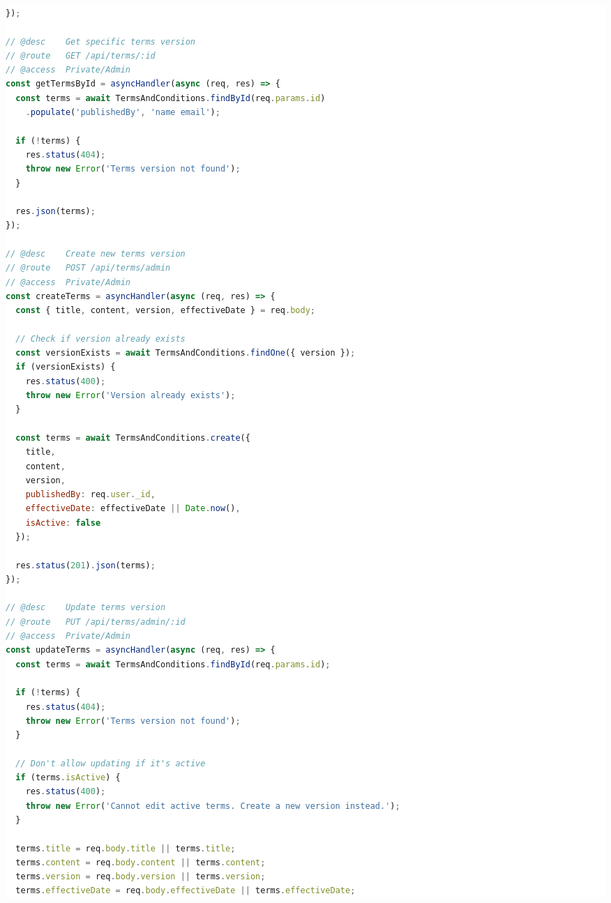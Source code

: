```javascript
});

// @desc    Get specific terms version
// @route   GET /api/terms/:id
// @access  Private/Admin
const getTermsById = asyncHandler(async (req, res) => {
  const terms = await TermsAndConditions.findById(req.params.id)
    .populate('publishedBy', 'name email');
  
  if (!terms) {
    res.status(404);
    throw new Error('Terms version not found');
  }
  
  res.json(terms);
});

// @desc    Create new terms version
// @route   POST /api/terms/admin
// @access  Private/Admin
const createTerms = asyncHandler(async (req, res) => {
  const { title, content, version, effectiveDate } = req.body;
  
  // Check if version already exists
  const versionExists = await TermsAndConditions.findOne({ version });
  if (versionExists) {
    res.status(400);
    throw new Error('Version already exists');
  }
  
  const terms = await TermsAndConditions.create({
    title,
    content,
    version,
    publishedBy: req.user._id,
    effectiveDate: effectiveDate || Date.now(),
    isActive: false
  });
  
  res.status(201).json(terms);
});

// @desc    Update terms version
// @route   PUT /api/terms/admin/:id
// @access  Private/Admin
const updateTerms = asyncHandler(async (req, res) => {
  const terms = await TermsAndConditions.findById(req.params.id);
  
  if (!terms) {
    res.status(404);
    throw new Error('Terms version not found');
  }
  
  // Don't allow updating if it's active
  if (terms.isActive) {
    res.status(400);
    throw new Error('Cannot edit active terms. Create a new version instead.');
  }
  
  terms.title = req.body.title || terms.title;
  terms.content = req.body.content || terms.content;
  terms.version = req.body.version || terms.version;
  terms.effectiveDate = req.body.effectiveDate || terms.effectiveDate;
```